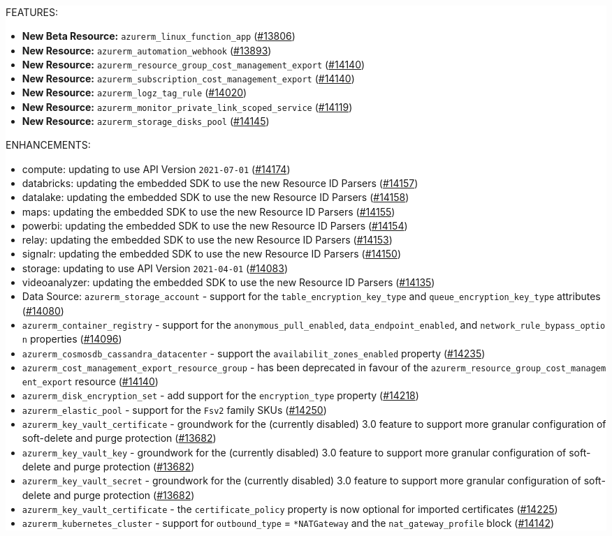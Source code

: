 FEATURES:

* **New Beta Resource:** `azurerm_linux_function_app` ([#13806](https://github.com/hashicorp/terraform-provider-azurerm/issues/13806))
* **New Resource:** `azurerm_automation_webhook` ([#13893](https://github.com/hashicorp/terraform-provider-azurerm/issues/13893))
* **New Resource:** `azurerm_resource_group_cost_management_export` ([#14140](https://github.com/hashicorp/terraform-provider-azurerm/issues/14140))
* **New Resource:** `azurerm_subscription_cost_management_export` ([#14140](https://github.com/hashicorp/terraform-provider-azurerm/issues/14140))
* **New Resource:** `azurerm_logz_tag_rule` ([#14020](https://github.com/hashicorp/terraform-provider-azurerm/issues/14020))
* **New Resource:** `azurerm_monitor_private_link_scoped_service` ([#14119](https://github.com/hashicorp/terraform-provider-azurerm/issues/14119))
* **New Resource:** `azurerm_storage_disks_pool` ([#14145](https://github.com/hashicorp/terraform-provider-azurerm/issues/14145))

ENHANCEMENTS:

* compute: updating to use API Version `2021-07-01` ([#14174](https://github.com/hashicorp/terraform-provider-azurerm/issues/14174))
* databricks: updating the embedded SDK to use the new Resource ID Parsers ([#14157](https://github.com/hashicorp/terraform-provider-azurerm/issues/14157))
* datalake: updating the embedded SDK to use the new Resource ID Parsers ([#14158](https://github.com/hashicorp/terraform-provider-azurerm/issues/14158))
* maps: updating the embedded SDK to use the new Resource ID Parsers ([#14155](https://github.com/hashicorp/terraform-provider-azurerm/issues/14155))
* powerbi: updating the embedded SDK to use the new Resource ID Parsers ([#14154](https://github.com/hashicorp/terraform-provider-azurerm/issues/14154))
* relay: updating the embedded SDK to use the new Resource ID Parsers ([#14153](https://github.com/hashicorp/terraform-provider-azurerm/issues/14153))
* signalr: updating the embedded SDK to use the new Resource ID Parsers ([#14150](https://github.com/hashicorp/terraform-provider-azurerm/issues/14150))
* storage: updating to use API Version `2021-04-01` ([#14083](https://github.com/hashicorp/terraform-provider-azurerm/issues/14083))
* videoanalyzer: updating the embedded SDK to use the new Resource ID Parsers ([#14135](https://github.com/hashicorp/terraform-provider-azurerm/issues/14135))
* Data Source: `azurerm_storage_account` - support for the `table_encryption_key_type` and `queue_encryption_key_type` attributes ([#14080](https://github.com/hashicorp/terraform-provider-azurerm/issues/14080))
* `azurerm_container_registry` - support for the `anonymous_pull_enabled`, `data_endpoint_enabled`, and `network_rule_bypass_option` properties ([#14096](https://github.com/hashicorp/terraform-provider-azurerm/issues/14096))
* `azurerm_cosmosdb_cassandra_datacenter` - support the `availabilit_zones_enabled` property ([#14235](https://github.com/hashicorp/terraform-provider-azurerm/issues/14235))
* `azurerm_cost_management_export_resource_group` - has been deprecated in favour of the `azurerm_resource_group_cost_management_export` resource ([#14140](https://github.com/hashicorp/terraform-provider-azurerm/issues/14140))
* `azurerm_disk_encryption_set` - add support for the `encryption_type` property ([#14218](https://github.com/hashicorp/terraform-provider-azurerm/issues/14218))
* `azurerm_elastic_pool` - support for the `Fsv2` family SKUs ([#14250](https://github.com/hashicorp/terraform-provider-azurerm/issues/14250))
* `azurerm_key_vault_certificate` - groundwork for the (currently disabled) 3.0 feature to support more granular configuration of soft-delete and purge protection ([#13682](https://github.com/hashicorp/terraform-provider-azurerm/issues/13682))
* `azurerm_key_vault_key` - groundwork for the (currently disabled) 3.0 feature to support more granular configuration of soft-delete and purge protection ([#13682](https://github.com/hashicorp/terraform-provider-azurerm/issues/13682))
* `azurerm_key_vault_secret` - groundwork for the (currently disabled) 3.0 feature to support more granular configuration of soft-delete and purge protection ([#13682](https://github.com/hashicorp/terraform-provider-azurerm/issues/13682))
* `azurerm_key_vault_certificate` - the `certificate_policy` property is now optional for imported certificates ([#14225](https://github.com/hashicorp/terraform-provider-azurerm/issues/14225))
* `azurerm_kubernetes_cluster` - support for `outbound_type` = `*NATGateway` and the `nat_gateway_profile` block ([#14142](https://github.com/hashicorp/terraform-provider-azurerm/issues/14142))